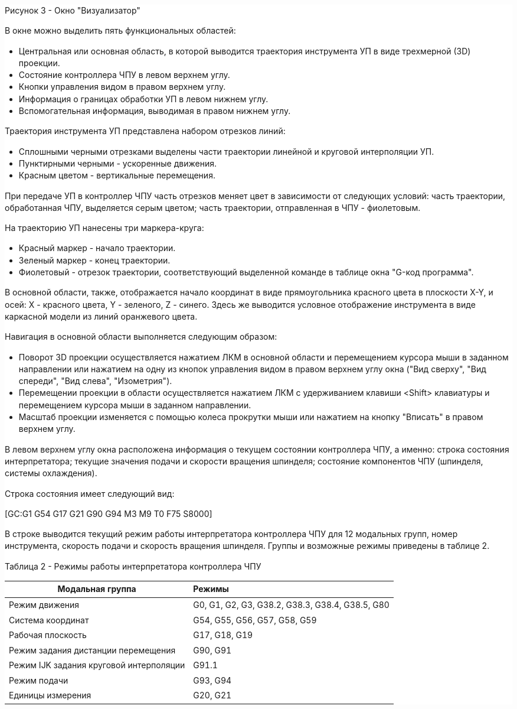 <p class="center">Рисунок 3 - Окно "Визуализатор"</p>

В окне можно выделить пять функциональных областей:

- Центральная или основная область, в которой выводится траектория инструмента УП в виде трехмерной (3D) проекции.
- Состояние контроллера ЧПУ в левом верхнем углу.
- Кнопки управления видом в правом верхнем углу.
- Информация о границах обработки УП в левом нижнем углу.
- Вспомогательная информация, выводимая в правом нижнем углу.

Траектория инструмента УП представлена набором отрезков линий:

- Сплошными черными отрезками выделены части траектории линейной и круговой интерполяции УП.
- Пунктирными черными - ускоренные движения.
- Красным цветом - вертикальные перемещения.

При передаче УП в контроллер ЧПУ часть отрезков меняет цвет в зависимости от следующих условий: часть траектории, обработанная ЧПУ, выделяется серым цветом; часть траектории, отправленная в ЧПУ - фиолетовым.

На траекторию УП нанесены три маркера-круга:

- Красный маркер - начало траектории.
- Зеленый маркер - конец траектории.
- Фиолетовый - отрезок траектории, соответствующий выделенной команде в таблице окна "G-код программа".

В основной области, также, отображается начало координат в виде прямоугольника красного цвета в плоскости X-Y, и осей: X - красного цвета, Y - зеленого, Z - синего. Здесь же выводится условное отображение инструмента в виде каркасной модели из линий оранжевого цвета.

Навигация в основной области выполняется следующим образом:

- Поворот 3D проекции осуществляется нажатием ЛКМ в основной области и перемещением курсора мыши в заданном направлении или нажатием на одну из кнопок управления видом в правом верхнем углу окна ("Вид сверху", "Вид спереди", "Вид слева", "Изометрия").
- Перемещении проекции в области осуществляется нажатием ЛКМ с удерживанием клавиши \<Shift\> клавиатуры и перемещением курсора мыши в заданном направлении.
- Масштаб проекции изменяется с помощью колеса прокрутки мыши или нажатием на кнопку "Вписать" в правом верхнем углу.

В левом верхнем углу окна расположена информация о текущем состоянии контроллера ЧПУ, а именно: строка состояния интерпретатора; текущие значения подачи и скорости вращения шпинделя; состояние компонентов ЧПУ (шпинделя, системы охлаждения).

Строка состояния имеет следующий вид:

<p class="center">[GC:G1 G54 G17 G21 G90 G94 M3 M9 T0 F75 S8000]</p>

В строке выводится текущий режим работы интерпретатора контроллера ЧПУ для 12 модальных групп, номер инструмента, скорость подачи и скорость вращения шпинделя. Группы и возможные режимы приведены в таблице 2.

Таблица 2 - Режимы работы интерпретатора контроллера ЧПУ

| Модальная группа                        | Режимы                                          |
|-----------------------------------------|:------------------------------------------------|
| Режим движения                          | G0, G1, G2, G3, G38.2, G38.3, G38.4, G38.5, G80 |
| Система координат                       | G54, G55, G56, G57, G58, G59                    |
| Рабочая плоскость                       | G17, G18, G19                                   |
| Режим задания дистанции перемещения     | G90, G91                                        |
| Режим IJK задания круговой интерполяции | G91.1                                           |
| Режим подачи                            | G93, G94                                        |
| Единицы измерения                       | G20, G21                                        |